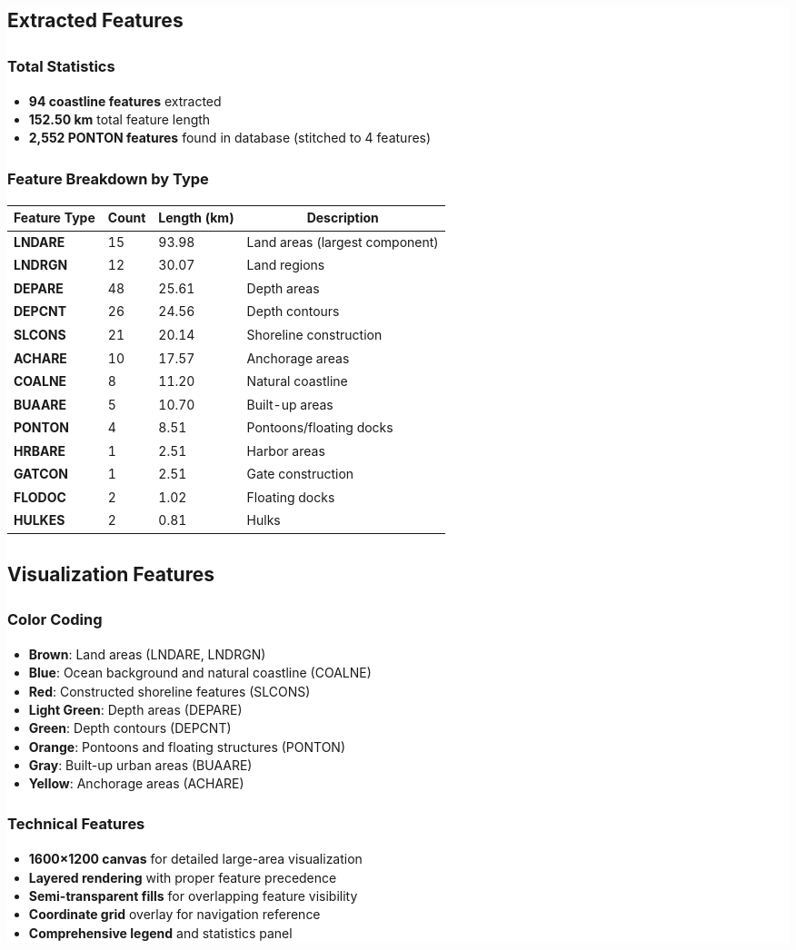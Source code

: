 ## Extracted Features

### Total Statistics
- **94 coastline features** extracted
- **152.50 km** total feature length
- **2,552 PONTON features** found in database (stitched to 4 features)

### Feature Breakdown by Type

| Feature Type | Count | Length (km) | Description |
|-------------|-------|-------------|-------------|
| **LNDARE** | 15 | 93.98 | Land areas (largest component) |
| **LNDRGN** | 12 | 30.07 | Land regions |
| **DEPARE** | 48 | 25.61 | Depth areas |
| **DEPCNT** | 26 | 24.56 | Depth contours |
| **SLCONS** | 21 | 20.14 | Shoreline construction |
| **ACHARE** | 10 | 17.57 | Anchorage areas |
| **COALNE** | 8 | 11.20 | Natural coastline |
| **BUAARE** | 5 | 10.70 | Built-up areas |
| **PONTON** | 4 | 8.51 | Pontoons/floating docks |
| **HRBARE** | 1 | 2.51 | Harbor areas |
| **GATCON** | 1 | 2.51 | Gate construction |
| **FLODOC** | 2 | 1.02 | Floating docks |
| **HULKES** | 2 | 0.81 | Hulks |

## Visualization Features

### Color Coding
- **Brown**: Land areas (LNDARE, LNDRGN)
- **Blue**: Ocean background and natural coastline (COALNE)
- **Red**: Constructed shoreline features (SLCONS)
- **Light Green**: Depth areas (DEPARE)
- **Green**: Depth contours (DEPCNT)
- **Orange**: Pontoons and floating structures (PONTON)
- **Gray**: Built-up urban areas (BUAARE)
- **Yellow**: Anchorage areas (ACHARE)

### Technical Features
- **1600×1200 canvas** for detailed large-area visualization
- **Layered rendering** with proper feature precedence
- **Semi-transparent fills** for overlapping feature visibility
- **Coordinate grid** overlay for navigation reference
- **Comprehensive legend** and statistics panel
